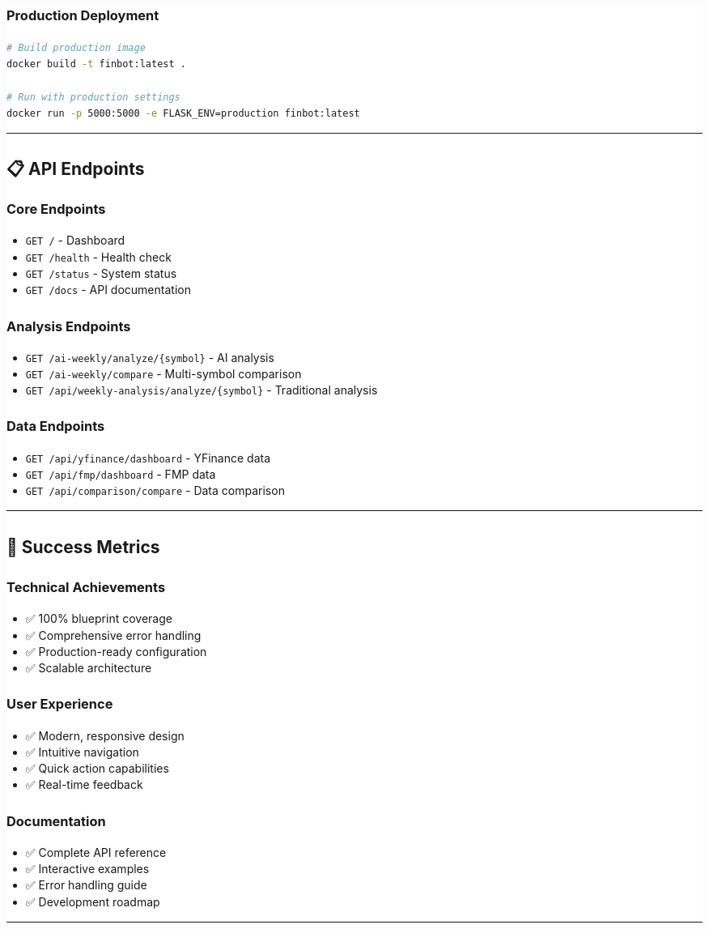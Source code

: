 ### **Production Deployment**
```bash
# Build production image
docker build -t finbot:latest .

# Run with production settings
docker run -p 5000:5000 -e FLASK_ENV=production finbot:latest
```

---

## 📋 **API Endpoints**

### **Core Endpoints**
- `GET /` - Dashboard
- `GET /health` - Health check
- `GET /status` - System status
- `GET /docs` - API documentation

### **Analysis Endpoints**
- `GET /ai-weekly/analyze/{symbol}` - AI analysis
- `GET /ai-weekly/compare` - Multi-symbol comparison
- `GET /api/weekly-analysis/analyze/{symbol}` - Traditional analysis

### **Data Endpoints**
- `GET /api/yfinance/dashboard` - YFinance data
- `GET /api/fmp/dashboard` - FMP data
- `GET /api/comparison/compare` - Data comparison

---

## 🎉 **Success Metrics**

### **Technical Achievements**
- ✅ 100% blueprint coverage
- ✅ Comprehensive error handling
- ✅ Production-ready configuration
- ✅ Scalable architecture

### **User Experience**
- ✅ Modern, responsive design
- ✅ Intuitive navigation
- ✅ Quick action capabilities
- ✅ Real-time feedback

### **Documentation**
- ✅ Complete API reference
- ✅ Interactive examples
- ✅ Error handling guide
- ✅ Development roadmap

---